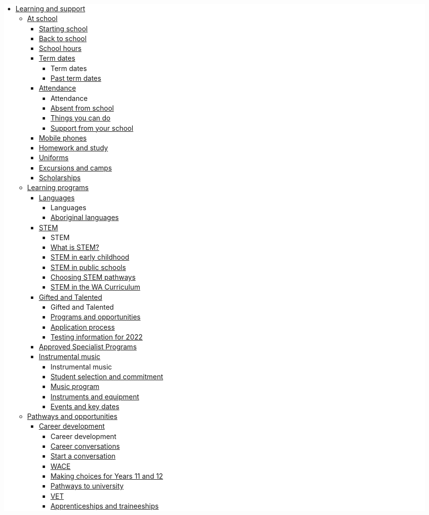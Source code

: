* [Learning and support](http://dev-www.education.internal:17380/learning-and-support)
  * [At school](http://dev-www.education.internal:17380/at-school)
    * [Starting school](http://dev-www.education.internal:17380/starting-school)
    * [Back to school](http://dev-www.education.internal:17380/back-to-school)
    * [School hours](http://dev-www.education.internal:17380/school-hours)
    * [Term dates](http://dev-www.education.internal:17380/future-term-dates)
      * Term dates
      * [Past term dates](http://dev-www.education.internal:17380/past-term-dates)
    * [Attendance](http://dev-www.education.internal:17380/attendance)
      * Attendance
      * [Absent from school](http://dev-www.education.internal:17380/absent-from-school)
      * [Things you can do](http://dev-www.education.internal:17380/attendance-things-you-can-do)
      * [Support from your school](http://dev-www.education.internal:17380/attendance-support-from-your-school)
    * [Mobile phones](http://dev-www.education.internal:17380/mobile-phones)
    * [Homework and study](http://dev-www.education.internal:17380/homework-and-study)
    * [Uniforms](http://dev-www.education.internal:17380/uniforms)
    * [Excursions and camps](http://dev-www.education.internal:17380/excursions-and-camps)
    * [Scholarships](http://dev-www.education.internal:17380/scholarships)
  * [Learning programs](http://dev-www.education.internal:17380/learning-programs)
    * [Languages](http://dev-www.education.internal:17380/languages)
      * Languages
      * [Aboriginal languages](http://dev-www.education.internal:17380/aboriginal-languages)
    * [STEM](http://dev-www.education.internal:17380/stem)
      * STEM
      * [What is STEM?](http://dev-www.education.internal:17380/what-is-stem)
      * [STEM in early childhood](http://dev-www.education.internal:17380/stem-in-early-childhood)
      * [STEM in public schools](http://dev-www.education.internal:17380/stem-in-public-schools)
      * [Choosing STEM pathways](http://dev-www.education.internal:17380/choosing-stem-pathways)
      * [STEM in the WA Curriculum](http://dev-www.education.internal:17380/stem-in-the-wa-curriculum)
    * [Gifted and Talented](http://dev-www.education.internal:17380/gifted-and-talented)
      * Gifted and Talented
      * [Programs and opportunities](http://dev-www.education.internal:17380/gifted-and-talented/programs-and-opportunities)
      * [Application process](http://dev-www.education.internal:17380/gifted-and-talented/application-process)
      * [Testing information for 2022](http://dev-www.education.internal:17380/key-dates-and-application-guidelines)
    * [Approved Specialist Programs](http://dev-www.education.internal:17380/approved-specialist-programs)
    * [Instrumental music](http://dev-www.education.internal:17380/instrumental-music)
      * Instrumental music
      * [Student selection and commitment](http://dev-www.education.internal:17380/instrumental-music/student-selection-and-commitment)
      * [Music program](http://dev-www.education.internal:17380/instrumental-music/music-program)
      * [Instruments and equipment](http://dev-www.education.internal:17380/instrumental-music/instruments-and-equipment)
      * [Events and key dates](http://dev-www.education.internal:17380/instrumental-music/events-and-key-dates)
  * [Pathways and opportunities](http://dev-www.education.internal:17380/pathways-and-opportunities)
    * [Career development](http://dev-www.education.internal:17380/career-development)
      * Career development
      * [Career conversations](http://dev-www.education.internal:17380/career-conversations)
      * [Start a conversation](http://dev-www.education.internal:17380/career-development/start-a-conversation)
      * [WACE](http://dev-www.education.internal:17380/career-development/wace)
      * [Making choices for Years 11 and 12](http://dev-www.education.internal:17380/career-devlopment/making-choices-for-years-11-and-12)
      * [Pathways to university](http://dev-www.education.internal:17380/career-development/pathways-to-university)
      * [VET](http://dev-www.education.internal:17380/career-development/vet)
      * [Apprenticeships and traineeships](http://dev-www.education.internal:17380/career-development/apprenticeships-and-traineeships)